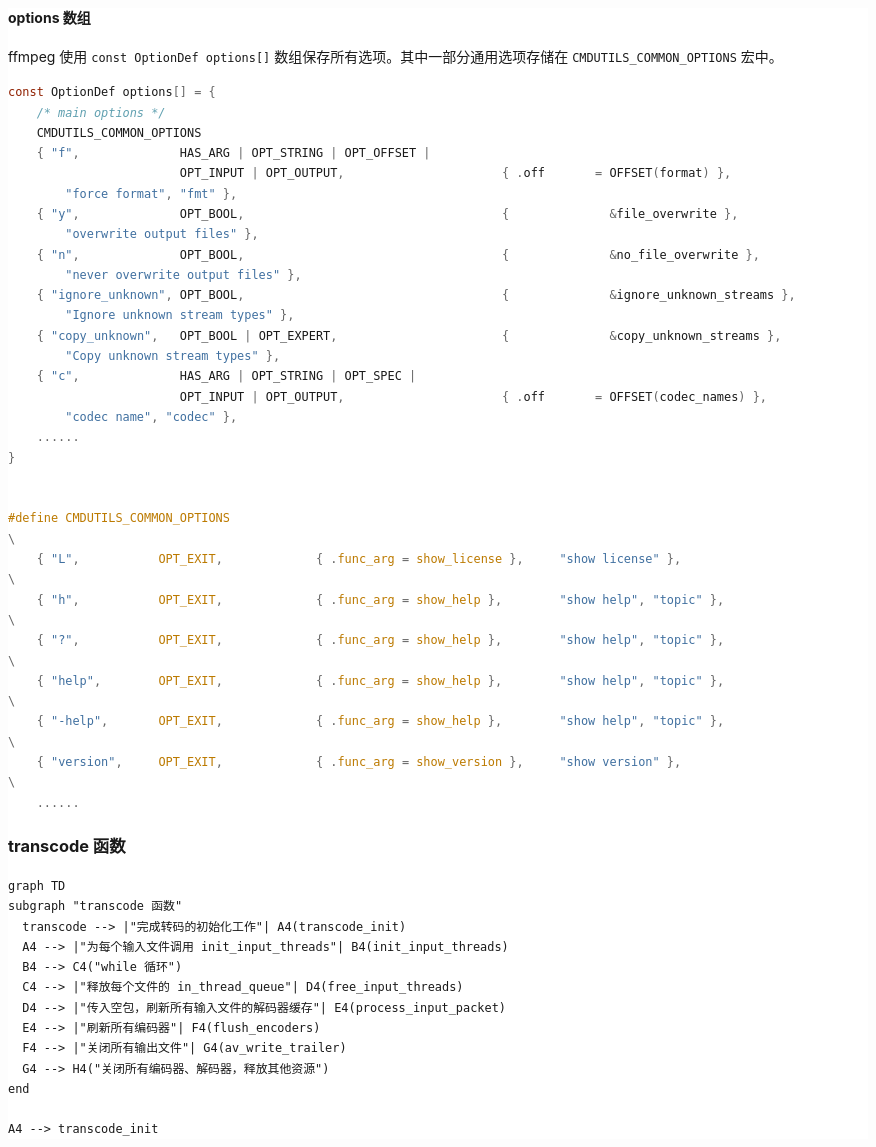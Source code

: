 #### options 数组

ffmpeg 使用 `const OptionDef options[]` 数组保存所有选项。其中一部分通用选项存储在 `CMDUTILS_COMMON_OPTIONS` 宏中。

```c
const OptionDef options[] = {
    /* main options */
    CMDUTILS_COMMON_OPTIONS
    { "f",              HAS_ARG | OPT_STRING | OPT_OFFSET |
                        OPT_INPUT | OPT_OUTPUT,                      { .off       = OFFSET(format) },
        "force format", "fmt" },
    { "y",              OPT_BOOL,                                    {              &file_overwrite },
        "overwrite output files" },
    { "n",              OPT_BOOL,                                    {              &no_file_overwrite },
        "never overwrite output files" },
    { "ignore_unknown", OPT_BOOL,                                    {              &ignore_unknown_streams },
        "Ignore unknown stream types" },
    { "copy_unknown",   OPT_BOOL | OPT_EXPERT,                       {              &copy_unknown_streams },
        "Copy unknown stream types" },
    { "c",              HAS_ARG | OPT_STRING | OPT_SPEC |
                        OPT_INPUT | OPT_OUTPUT,                      { .off       = OFFSET(codec_names) },
        "codec name", "codec" },
    ......
}


#define CMDUTILS_COMMON_OPTIONS                                                                                         \
    { "L",           OPT_EXIT,             { .func_arg = show_license },     "show license" },                          \
    { "h",           OPT_EXIT,             { .func_arg = show_help },        "show help", "topic" },                    \
    { "?",           OPT_EXIT,             { .func_arg = show_help },        "show help", "topic" },                    \
    { "help",        OPT_EXIT,             { .func_arg = show_help },        "show help", "topic" },                    \
    { "-help",       OPT_EXIT,             { .func_arg = show_help },        "show help", "topic" },                    \
    { "version",     OPT_EXIT,             { .func_arg = show_version },     "show version" },                          \
    ......
```

### transcode 函数

```mermaid
graph TD
subgraph "transcode 函数"
  transcode --> |"完成转码的初始化工作"| A4(transcode_init)
  A4 --> |"为每个输入文件调用 init_input_threads"| B4(init_input_threads)
  B4 --> C4("while 循环")
  C4 --> |"释放每个文件的 in_thread_queue"| D4(free_input_threads)
  D4 --> |"传入空包，刷新所有输入文件的解码器缓存"| E4(process_input_packet)
  E4 --> |"刷新所有编码器"| F4(flush_encoders)
  F4 --> |"关闭所有输出文件"| G4(av_write_trailer)
  G4 --> H4("关闭所有编码器、解码器，释放其他资源")
end

A4 --> transcode_init
```